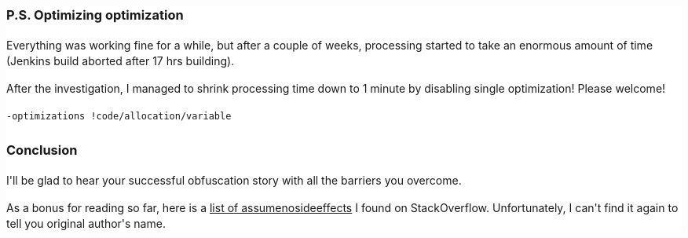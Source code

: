 ### P.S. Optimizing optimization

Everything was working fine for a while, but after a couple of weeks, processing started to take an enormous amount of time (Jenkins build aborted after 17 hrs building).

After the investigation, I managed to shrink processing time down to 1 minute by disabling single optimization! Please welcome!

```proguard
-optimizations !code/allocation/variable
```

### Conclusion

I'll be glad to hear your successful obfuscation story with all the barriers you overcome.

As a bonus for reading so far, here is a [list of assumenosideeffects](nosideeffects.txt) I found on StackOverflow. Unfortunately, I can't find it again to tell you original author's name.

